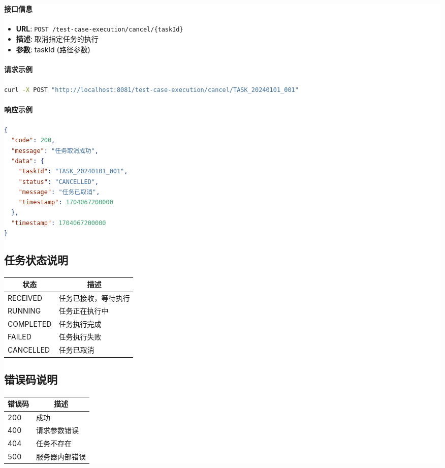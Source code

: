 #### 接口信息
- **URL**: `POST /test-case-execution/cancel/{taskId}`
- **描述**: 取消指定任务的执行
- **参数**: taskId (路径参数)

#### 请求示例

```bash
curl -X POST "http://localhost:8081/test-case-execution/cancel/TASK_20240101_001"
```

#### 响应示例

```json
{
  "code": 200,
  "message": "任务取消成功",
  "data": {
    "taskId": "TASK_20240101_001",
    "status": "CANCELLED",
    "message": "任务已取消",
    "timestamp": 1704067200000
  },
  "timestamp": 1704067200000
}
```

## 任务状态说明

| 状态 | 描述 |
|------|------|
| RECEIVED | 任务已接收，等待执行 |
| RUNNING | 任务正在执行中 |
| COMPLETED | 任务执行完成 |
| FAILED | 任务执行失败 |
| CANCELLED | 任务已取消 |

## 错误码说明

| 错误码 | 描述 |
|--------|------|
| 200 | 成功 |
| 400 | 请求参数错误 |
| 404 | 任务不存在 |
| 500 | 服务器内部错误 |
